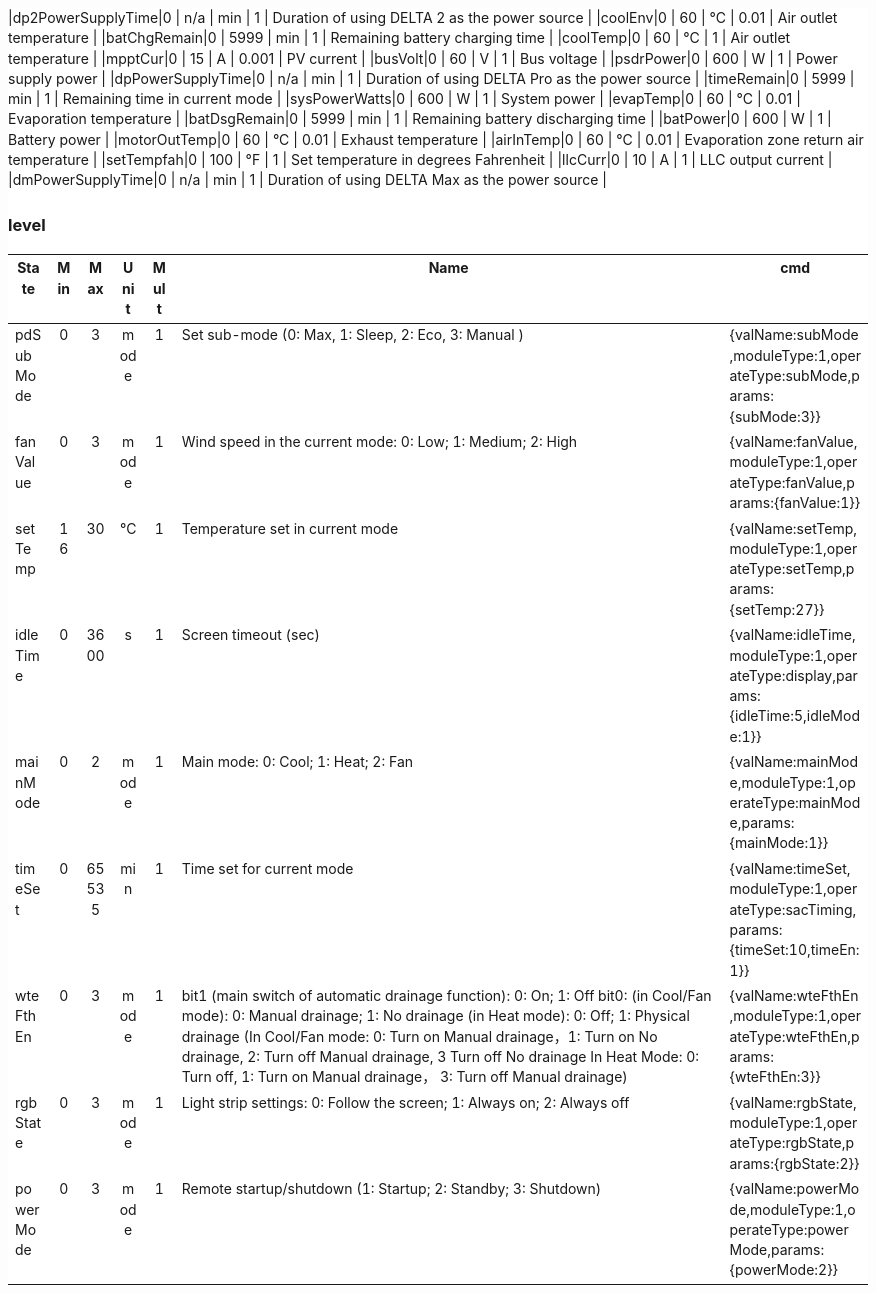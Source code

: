 |dp2PowerSupplyTime|0 |  n/a | min | 1 |  Duration of using DELTA 2 as the power source |
|coolEnv|0 | 60 | °C | 0.01 |  Air outlet temperature |
|batChgRemain|0 | 5999 | min | 1 |  Remaining battery charging time |
|coolTemp|0 | 60 | °C | 1 |  Air outlet temperature |
|mpptCur|0 | 15 | A | 0.001 |  PV current |
|busVolt|0 | 60 | V | 1 |  Bus voltage |
|psdrPower|0 | 600 | W | 1 |  Power supply power |
|dpPowerSupplyTime|0 |  n/a | min | 1 |  Duration of using DELTA Pro as the power source |
|timeRemain|0 | 5999 | min | 1 |  Remaining time in current mode |
|sysPowerWatts|0 | 600 | W | 1 |  System power |
|evapTemp|0 | 60 | °C | 0.01 |  Evaporation temperature |
|batDsgRemain|0 | 5999 | min | 1 |  Remaining battery discharging time |
|batPower|0 | 600 | W | 1 |  Battery power |
|motorOutTemp|0 | 60 | °C | 0.01 |  Exhaust temperature |
|airInTemp|0 | 60 | °C | 0.01 |  Evaporation zone return air temperature |
|setTempfah|0 | 100 | °F | 1 |  Set temperature in degrees Fahrenheit |
|llcCurr|0 | 10 | A | 1 |  LLC output current |
|dmPowerSupplyTime|0 |  n/a | min | 1 |  Duration of using DELTA Max as the power source |


### level

| State  |      Min     |     Max     |  Unit |  Mult |  Name |  cmd |
|----------|:-------------:|:-------------:|:------:|:-----:|-----|------|
|pdSubMode| 0 | 3 | mode | 1 |  Set sub-mode (0: Max, 1: Sleep, 2: Eco, 3: Manual ) | {valName:subMode,moduleType:1,operateType:subMode,params:{subMode:3}} |
|fanValue| 0 | 3 | mode | 1 |  Wind speed in the current mode: 0: Low; 1: Medium; 2: High | {valName:fanValue,moduleType:1,operateType:fanValue,params:{fanValue:1}} |
|setTemp| 16 | 30 | °C | 1 |  Temperature set in current mode | {valName:setTemp,moduleType:1,operateType:setTemp,params:{setTemp:27}} |
|idleTime| 0 | 3600 | s | 1 |  Screen timeout (sec) | {valName:idleTime,moduleType:1,operateType:display,params:{idleTime:5,idleMode:1}} |
|mainMode| 0 | 2 | mode | 1 |  Main mode: 0: Cool; 1: Heat; 2: Fan | {valName:mainMode,moduleType:1,operateType:mainMode,params:{mainMode:1}} |
|timeSet| 0 | 65535 | min | 1 |  Time set for current mode | {valName:timeSet,moduleType:1,operateType:sacTiming,params:{timeSet:10,timeEn:1}} |
|wteFthEn| 0 | 3 | mode | 1 |  bit1 (main switch of automatic drainage function): 0: On; 1: Off bit0: (in Cool/Fan mode): 0: Manual drainage; 1: No drainage (in Heat mode): 0: Off; 1: Physical drainage (In Cool/Fan mode: 0: Turn on Manual drainage，1: Turn on No drainage, 2: Turn off Manual drainage, 3 Turn off No drainage In Heat Mode: 0: Turn off, 1: Turn on Manual drainage， 3: Turn off Manual drainage) | {valName:wteFthEn,moduleType:1,operateType:wteFthEn,params:{wteFthEn:3}} |
|rgbState| 0 | 3 | mode | 1 |  Light strip settings: 0: Follow the screen; 1: Always on; 2: Always off | {valName:rgbState,moduleType:1,operateType:rgbState,params:{rgbState:2}} |
|powerMode| 0 | 3 | mode | 1 |  Remote startup/shutdown (1: Startup; 2: Standby; 3: Shutdown) | {valName:powerMode,moduleType:1,operateType:powerMode,params:{powerMode:2}} |
